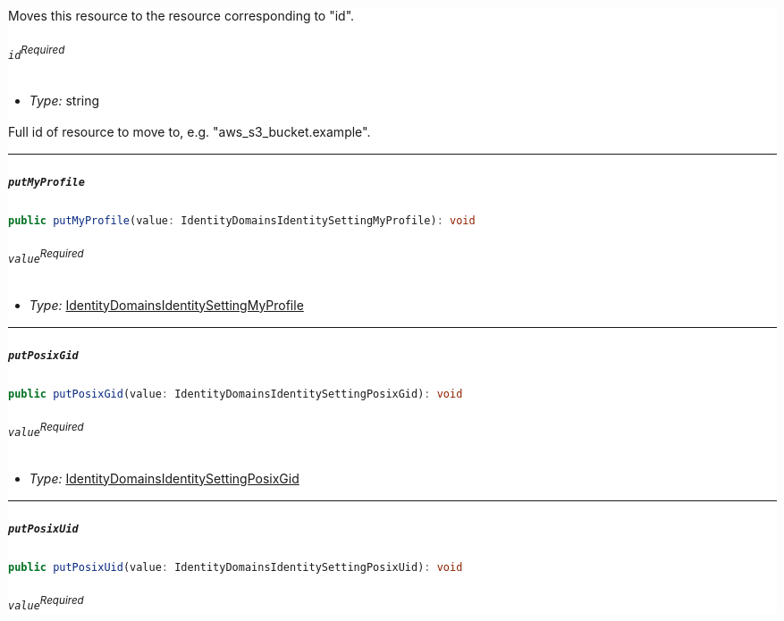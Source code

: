 Moves this resource to the resource corresponding to "id".

###### `id`<sup>Required</sup> <a name="id" id="rhizo-co-terraform-provider-oci.identityDomainsIdentitySetting.IdentityDomainsIdentitySetting.moveToId.parameter.id"></a>

- *Type:* string

Full id of resource to move to, e.g. "aws_s3_bucket.example".

---

##### `putMyProfile` <a name="putMyProfile" id="rhizo-co-terraform-provider-oci.identityDomainsIdentitySetting.IdentityDomainsIdentitySetting.putMyProfile"></a>

```typescript
public putMyProfile(value: IdentityDomainsIdentitySettingMyProfile): void
```

###### `value`<sup>Required</sup> <a name="value" id="rhizo-co-terraform-provider-oci.identityDomainsIdentitySetting.IdentityDomainsIdentitySetting.putMyProfile.parameter.value"></a>

- *Type:* <a href="#rhizo-co-terraform-provider-oci.identityDomainsIdentitySetting.IdentityDomainsIdentitySettingMyProfile">IdentityDomainsIdentitySettingMyProfile</a>

---

##### `putPosixGid` <a name="putPosixGid" id="rhizo-co-terraform-provider-oci.identityDomainsIdentitySetting.IdentityDomainsIdentitySetting.putPosixGid"></a>

```typescript
public putPosixGid(value: IdentityDomainsIdentitySettingPosixGid): void
```

###### `value`<sup>Required</sup> <a name="value" id="rhizo-co-terraform-provider-oci.identityDomainsIdentitySetting.IdentityDomainsIdentitySetting.putPosixGid.parameter.value"></a>

- *Type:* <a href="#rhizo-co-terraform-provider-oci.identityDomainsIdentitySetting.IdentityDomainsIdentitySettingPosixGid">IdentityDomainsIdentitySettingPosixGid</a>

---

##### `putPosixUid` <a name="putPosixUid" id="rhizo-co-terraform-provider-oci.identityDomainsIdentitySetting.IdentityDomainsIdentitySetting.putPosixUid"></a>

```typescript
public putPosixUid(value: IdentityDomainsIdentitySettingPosixUid): void
```

###### `value`<sup>Required</sup> <a name="value" id="rhizo-co-terraform-provider-oci.identityDomainsIdentitySetting.IdentityDomainsIdentitySetting.putPosixUid.parameter.value"></a>
